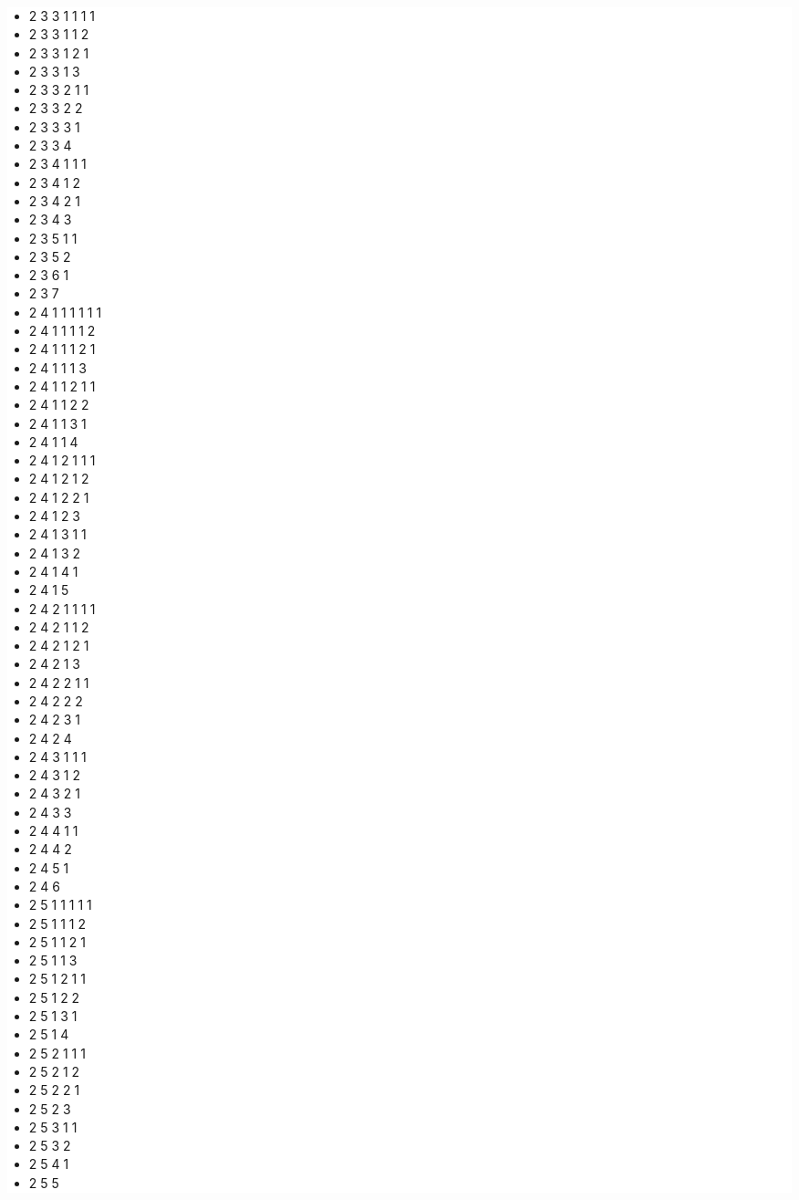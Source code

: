 - 2 3 3 1 1 1 1 
- 2 3 3 1 1 2 
- 2 3 3 1 2 1 
- 2 3 3 1 3 
- 2 3 3 2 1 1 
- 2 3 3 2 2 
- 2 3 3 3 1 
- 2 3 3 4 
- 2 3 4 1 1 1 
- 2 3 4 1 2 
- 2 3 4 2 1 
- 2 3 4 3 
- 2 3 5 1 1 
- 2 3 5 2 
- 2 3 6 1 
- 2 3 7 
- 2 4 1 1 1 1 1 1 
- 2 4 1 1 1 1 2 
- 2 4 1 1 1 2 1 
- 2 4 1 1 1 3 
- 2 4 1 1 2 1 1 
- 2 4 1 1 2 2 
- 2 4 1 1 3 1 
- 2 4 1 1 4 
- 2 4 1 2 1 1 1 
- 2 4 1 2 1 2 
- 2 4 1 2 2 1 
- 2 4 1 2 3 
- 2 4 1 3 1 1 
- 2 4 1 3 2 
- 2 4 1 4 1 
- 2 4 1 5 
- 2 4 2 1 1 1 1 
- 2 4 2 1 1 2 
- 2 4 2 1 2 1 
- 2 4 2 1 3 
- 2 4 2 2 1 1 
- 2 4 2 2 2 
- 2 4 2 3 1 
- 2 4 2 4 
- 2 4 3 1 1 1 
- 2 4 3 1 2 
- 2 4 3 2 1 
- 2 4 3 3 
- 2 4 4 1 1 
- 2 4 4 2 
- 2 4 5 1 
- 2 4 6 
- 2 5 1 1 1 1 1 
- 2 5 1 1 1 2 
- 2 5 1 1 2 1 
- 2 5 1 1 3 
- 2 5 1 2 1 1 
- 2 5 1 2 2 
- 2 5 1 3 1 
- 2 5 1 4 
- 2 5 2 1 1 1 
- 2 5 2 1 2 
- 2 5 2 2 1 
- 2 5 2 3 
- 2 5 3 1 1 
- 2 5 3 2 
- 2 5 4 1 
- 2 5 5 